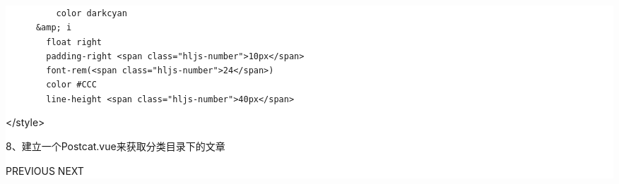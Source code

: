               color darkcyan
          &amp; i
            float right
            padding-right <span class="hljs-number">10px</span>
            font-rem(<span class="hljs-number">24</span>)
            color #CCC
            line-height <span class="hljs-number">40px</span>

</span><span class="hljs-tag">&lt;/<span class="hljs-name">style</span>&gt;</span>
</span></code></pre>
<p>8、建立一个Postcat.vue来获取分类目录下的文章</p>
<div class="widget-codetool" style="display:none;">
      <div class="widget-codetool--inner">
      <span class="selectCode code-tool" data-toggle="tooltip" data-placement="top" title="" data-original-title="全选"></span>
      <span type="button" class="copyCode code-tool" data-toggle="tooltip" data-placement="top" data-clipboard-text="<template>
  <div class=&quot;psc&quot;>
    <div class=&quot;postcat&quot;>
      <div class=&quot;box&quot; v-for=&quot;(item, index) in postcat&quot;>
        <div class=&quot;post&quot;>
          <router-link :to=&quot;{path:'/article',query: {id:postcat[index].id"}}"&quot;>"{{"postcat[index].title.rendered"}}"</router-link>
          <div class=&quot;line-k&quot;></div>
          <div class=&quot;postcat-img&quot; v-html=&quot;getFirstImg(postcat[index].content.rendered)&quot;></div>
          <div class=&quot;description&quot; v-html=&quot;replaceDS(postcat[index].excerpt.rendered)&quot;></div>
        </div>
      </div>
      <a id=&quot;ipre&quot; @click=&quot;ipre&quot;><i class=&quot;fa fa-angle-left&quot; aria-hidden=&quot;true&quot;></i>PREVIOUS</a>
      <a id=&quot;inext&quot; @click=&quot;inext&quot;>NEXT<i class=&quot;fa fa-angle-right&quot; aria-hidden=&quot;true&quot;></i></a>
    </div>
  </div>
</template>
<style lang=&quot;stylus&quot; rel=&quot;stylesheet/stylus&quot;>
  @import &quot;../assets/css/public.styl&quot;
  @import &quot;../assets/css/font-awesome.min.css&quot;
.psc
  background #ffffff
  width 100%
  .postcat
    width 100%
    height 100%
    overflow auto
    margin 40px auto 68px auto
    display block
    &amp; a
      color darkcyan
      padding 5px
      border-radius 2px
      &amp;#ipre
        float left
        font-rem(18)
        padding 5px 10px 10px 10px
        line-height 32px
        &amp; i
          font-rem(28)
          margin-right 10px
          float left
      &amp;#inext
        float right